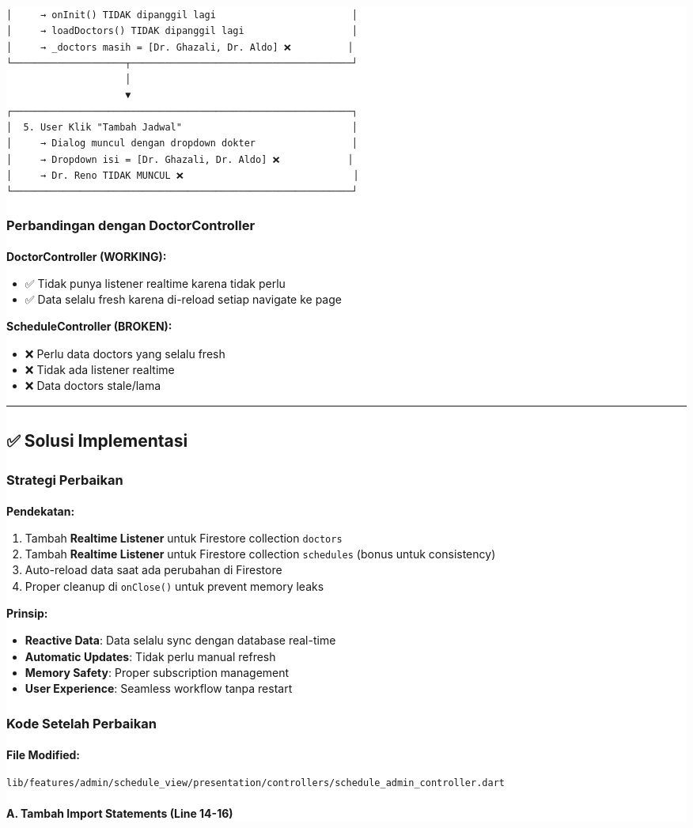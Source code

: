 ```
│     → onInit() TIDAK dipanggil lagi                        │
│     → loadDoctors() TIDAK dipanggil lagi                   │
│     → _doctors masih = [Dr. Ghazali, Dr. Aldo] ❌          │
└────────────────────┬───────────────────────────────────────┘
                     │
                     ▼
┌────────────────────────────────────────────────────────────┐
│  5. User Klik "Tambah Jadwal"                              │
│     → Dialog muncul dengan dropdown dokter                 │
│     → Dropdown isi = [Dr. Ghazali, Dr. Aldo] ❌            │
│     → Dr. Reno TIDAK MUNCUL ❌                              │
└────────────────────────────────────────────────────────────┘
```

### Perbandingan dengan DoctorController

**DoctorController (WORKING):**
- ✅ Tidak punya listener realtime karena tidak perlu
- ✅ Data selalu fresh karena di-reload setiap navigate ke page

**ScheduleController (BROKEN):**
- ❌ Perlu data doctors yang selalu fresh
- ❌ Tidak ada listener realtime
- ❌ Data doctors stale/lama

---

## ✅ Solusi Implementasi

### Strategi Perbaikan

**Pendekatan:**
1. Tambah **Realtime Listener** untuk Firestore collection `doctors`
2. Tambah **Realtime Listener** untuk Firestore collection `schedules` (bonus untuk consistency)
3. Auto-reload data saat ada perubahan di Firestore
4. Proper cleanup di `onClose()` untuk prevent memory leaks

**Prinsip:**
- **Reactive Data**: Data selalu sync dengan database real-time
- **Automatic Updates**: Tidak perlu manual refresh
- **Memory Safety**: Proper subscription management
- **User Experience**: Seamless workflow tanpa restart

### Kode Setelah Perbaikan

**File Modified:**
```
lib/features/admin/schedule_view/presentation/controllers/schedule_admin_controller.dart
```

#### A. Tambah Import Statements (Line 14-16)
